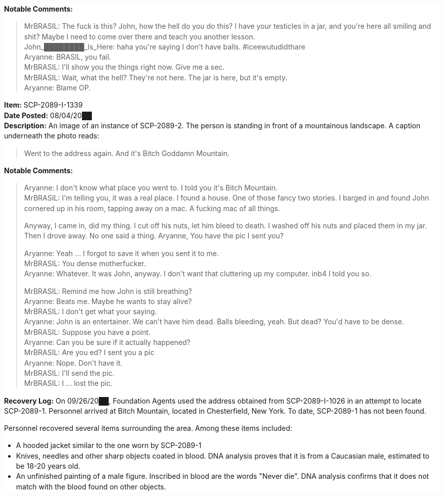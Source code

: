 **Notable Comments:**

> MrBRASIL: The fuck is this? John, how the hell do you do this? I have your testicles in a jar, and you're here all smiling and shit? Maybe I need to come over there and teach you another lesson.  
> John\_████████\_Is\_Here: haha you're saying I don't have balls. #iceewutudidthare  
> Aryanne: BRASIL, you fail.  
> MrBRASIL: I'll show you the things right now. Give me a sec.  
> MrBRASIL: Wait, what the hell? They're not here. The jar is here, but it's empty.  
> Aryanne: Blame OP.

**Item:** SCP-2089-I-1339  
**Date Posted:** 08/04/20██  
**Description:** An image of an instance of SCP-2089-2. The person is standing in front of a mountainous landscape. A caption underneath the photo reads:

> Went to the address again. And it's Bitch Goddamn Mountain.

**Notable Comments:**

> Aryanne: I don't know what place you went to. I told you it's Bitch Mountain.  
> MrBRASIL: I'm telling you, it was a real place. I found a house. One of those fancy two stories. I barged in and found John cornered up in his room, tapping away on a mac. A fucking mac of all things.
> 
> Anyway, I came in, did my thing. I cut off his nuts, let him bleed to death. I washed off his nuts and placed them in my jar. Then I drove away. No one said a thing. Aryanne, You have the pic I sent you?
> 
> Aryanne: Yeah ... I forgot to save it when you sent it to me.  
> MrBRASIL: You dense motherfucker.  
> Aryanne: Whatever. It was John, anyway. I don't want that cluttering up my computer. inb4 I told you so.
> 
> MrBRASIL: Remind me how John is still breathing?  
> Aryanne: Beats me. Maybe he wants to stay alive?  
> MrBRASIL: I don't get what your saying.  
> Aryanne: John is an entertainer. We can't have him dead. Balls bleeding, yeah. But dead? You'd have to be dense.  
> MrBRASIL: Suppose you have a point.  
> Aryanne: Can you be sure if it actually happened?  
> MrBRASIL: Are you ed? I sent you a pic  
> Aryanne: Nope. Don't have it.  
> MrBRASIL: I'll send the pic.  
> MrBRASIL: I ... lost the pic.

**Recovery Log:** On 09/26/20██, Foundation Agents used the address obtained from SCP-2089-I-1026 in an attempt to locate SCP-2089-1. Personnel arrived at Bitch Mountain, located in Chesterfield, New York. To date, SCP-2089-1 has not been found.

Personnel recovered several items surrounding the area. Among these items included:

*   A hooded jacket similar to the one worn by SCP-2089-1
*   Knives, needles and other sharp objects coated in blood. DNA analysis proves that it is from a Caucasian male, estimated to be 18-20 years old.
*   An unfinished painting of a male figure. Inscribed in blood are the words "Never die". DNA analysis confirms that it does not match with the blood found on other objects.
